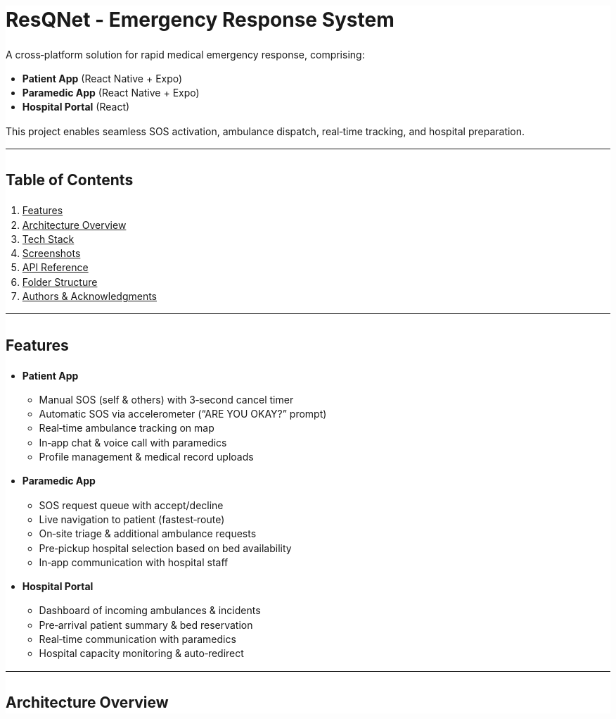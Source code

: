 
# ResQNet - Emergency Response System

A cross‑platform solution for rapid medical emergency response, comprising:

- **Patient App** (React Native + Expo)  
- **Paramedic App** (React Native + Expo)  
- **Hospital Portal** (React)

This project enables seamless SOS activation, ambulance dispatch, real‑time tracking, and hospital preparation.

---

## Table of Contents

1. [Features](#features)  
2. [Architecture Overview](#architecture-overview)  
3. [Tech Stack](#tech-stack)  
4. [Screenshots](#screenshots)   
5. [API Reference](#api-reference)  
6. [Folder Structure](#folder-structure)  
7. [Authors & Acknowledgments](#authors--acknowledgments)  

---

## Features

- **Patient App**  
  - Manual SOS (self & others) with 3‑second cancel timer  
  - Automatic SOS via accelerometer (“ARE YOU OKAY?” prompt)  
  - Real‑time ambulance tracking on map  
  - In‑app chat & voice call with paramedics  
  - Profile management & medical record uploads  

- **Paramedic App**  
  - SOS request queue with accept/decline  
  - Live navigation to patient (fastest‑route)  
  - On‑site triage & additional ambulance requests  
  - Pre‑pickup hospital selection based on bed availability  
  - In‑app communication with hospital staff  

- **Hospital Portal**  
  - Dashboard of incoming ambulances & incidents  
  - Pre‑arrival patient summary & bed reservation  
  - Real‑time communication with paramedics  
  - Hospital capacity monitoring & auto‑redirect  

---

## Architecture Overview